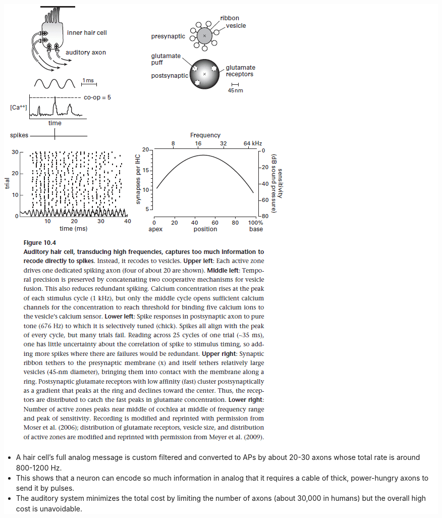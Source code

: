 ![Figure 10.4](figure10-4.png)
- A hair cell’s full analog message is custom filtered and converted to APs by about 20-30 axons whose total rate is around 800-1200 Hz.
- This shows that a neuron can encode so much information in analog that it requires a cable of thick, power-hungry axons to send it by pulses.
- The auditory system minimizes the total cost by limiting the number of axons (about 30,000 in humans) but the overall high cost is unavoidable.
